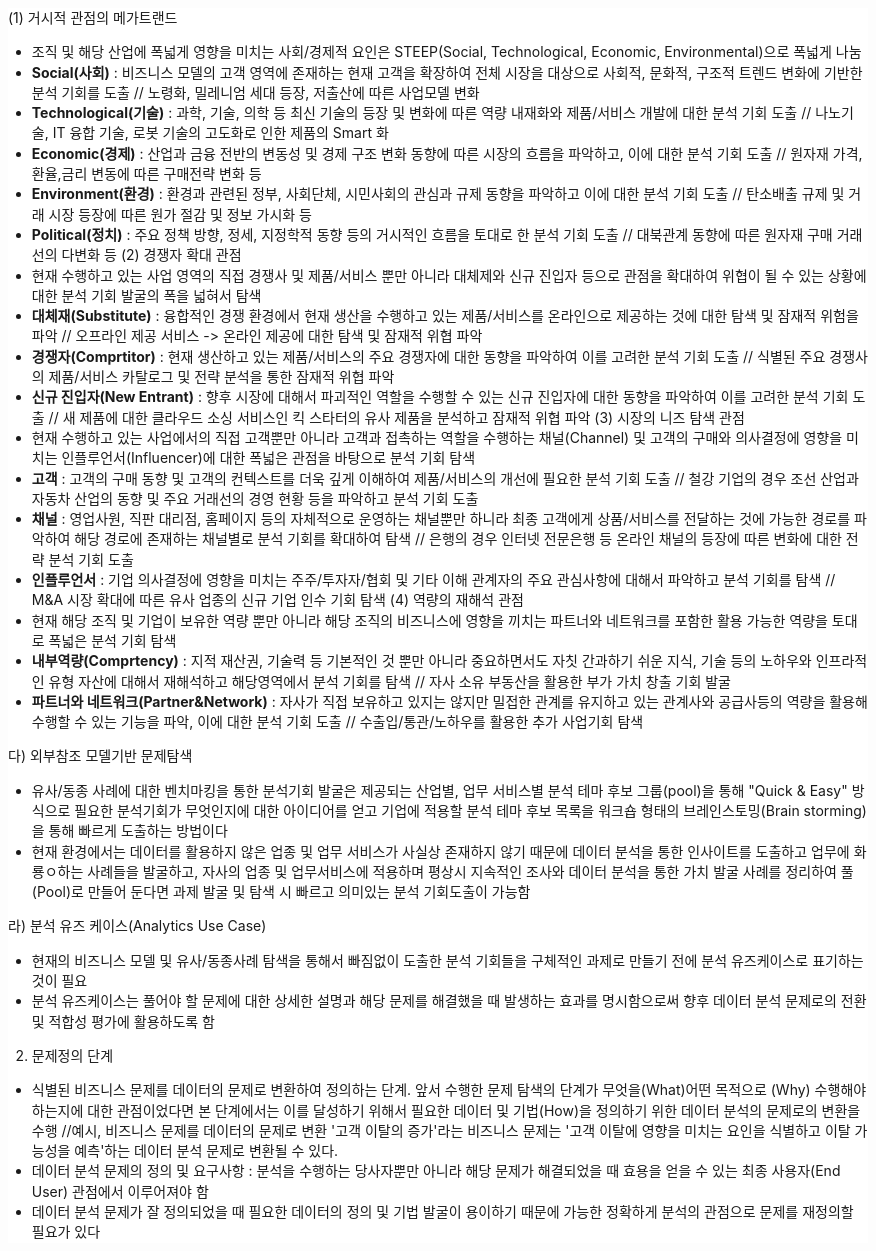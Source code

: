 (1) 거시적 관점의 메가트랜드
- 조직 및 해당 산업에 폭넓게 영향을 미치는 사회/경제적 요인은 STEEP(Social, Technological, Economic,  Environmental)으로 폭넓게 나눔
- **Social(사회)** : 비즈니스 모델의 고객 영역에 존재하는 현재 고객을 확장하여 전체 시장을 대상으로 사회적, 문화적, 구조적 트렌드 변화에 기반한 분석 기회를 도출 // 노령화, 밀레니엄 세대 등장, 저출산에 따른 사업모델 변화
- **Technological(기술)** : 과학, 기술, 의학 등 최신 기술의 등장 및 변화에 따른 역량 내재화와 제품/서비스 개발에 대한 분석 기회 도출 // 나노기술, IT 융합 기술, 로봇 기술의 고도화로 인한 제품의 Smart 화
- **Economic(경제)** : 산업과 금융 전반의 변동성 및 경제 구조 변화 동향에 따른 시장의 흐름을 파악하고, 이에 대한 분석 기회 도출 // 원자재 가격, 환율,금리 변동에 따른 구매전략 변화 등
- **Environment(환경)** : 환경과 관련된 정부, 사회단체, 시민사회의 관심과 규제 동향을 파악하고 이에 대한 분석 기회 도출 // 탄소배출 규제 및 거래 시장 등장에 따른 원가 절감 및 정보 가시화 등
- **Political(정치)** : 주요 정책 방향, 정세, 지정학적 동향 등의 거시적인 흐름을 토대로 한 분석 기회 도출 // 대북관계 동향에 따른 원자재 구매 거래선의 다변화 등
(2) 경쟁자 확대 관점
- 현재 수행하고 있는 사업 영역의 직접 경쟁사 및 제품/서비스 뿐만 아니라 대체제와 신규 진입자 등으로 관점을 확대하여 위협이 될 수 있는 상황에 대한 분석 기회 발굴의 폭을 넓혀서 탐색
- **대체재(Substitute)** : 융합적인 경쟁 환경에서 현재 생산을 수행하고 있는 제품/서비스를 온라인으로 제공하는 것에 대한 탐색 및 잠재적 위험을 파악 // 오프라인 제공 서비스 -> 온라인 제공에 대한 탐색 및 잠재적 위협 파악
- **경쟁자(Comprtitor)** : 현재 생산하고 있는 제품/서비스의 주요 경쟁자에 대한 동향을 파악하여 이를 고려한 분석 기회 도출 // 식별된 주요 경쟁사의 제품/서비스 카탈로그 및 전략 분석을 통한 잠재적 위협 파악
- **신규 진입자(New Entrant)** : 향후 시장에 대해서 파괴적인 역할을 수행할 수 있는 신규 진입자에 대한 동향을 파악하여 이를 고려한 분석 기회 도출 // 새 제품에 대한 클라우드 소싱 서비스인 킥 스타터의 유사 제품을 분석하고 잠재적 위협 파악
(3) 시장의 니즈 탐색 관점
-  현재 수행하고 있는 사업에서의 직접 고객뿐만 아니라 고객과 접촉하는 역할을 수행하는 채널(Channel) 및 고객의 구매와 의사결정에 영향을 미치는 인플루언서(Influencer)에 대한 폭넓은 관점을 바탕으로 분석 기회 탐색
- **고객** : 고객의 구매 동향 및 고객의 컨텍스트를 더욱 깊게 이해하여 제품/서비스의 개선에 필요한 분석 기회 도출 // 철강 기업의 경우 조선 산업과 자동차 산업의 동향 및 주요 거래선의 경영 현황 등을 파악하고 분석 기회 도출
- **채널** : 영업사원, 직판 대리점, 홈페이지 등의 자체적으로 운영하는 채널뿐만 하니라 최종 고객에게 상품/서비스를 전달하는 것에 가능한 경로를 파악하여 해당 경로에 존재하는 채널별로 분석 기회를 확대하여 탐색 // 은행의 경우 인터넷 전문은행 등 온라인 채널의 등장에 따른 변화에 대한 전략 분석 기회 도출
- **인플루언서** : 기업 의사결정에 영향을 미치는 주주/투자자/협회 및 기타 이해 관계자의 주요 관심사항에 대해서 파악하고 분석 기회를 탐색 // M&A 시장 확대에 따른 유사 업종의 신규 기업 인수 기회 탐색
(4) 역량의 재해석 관점
- 현재 해당 조직 및 기업이 보유한 역량 뿐만 아니라 해당 조직의 비즈니스에 영향을 끼치는 파트너와 네트워크를 포함한 활용 가능한 역량을 토대로 폭넓은 분석 기회 탐색
- **내부역량(Comprtency)** : 지적 재산권, 기술력 등 기본적인 것 뿐만 아니라 중요하면서도 자칫 간과하기 쉬운 지식, 기술 등의 노하우와 인프라적인 유형 자산에 대해서 재해석하고 해당영역에서 분석 기회를 탐색 // 자사 소유 부동산을 활용한 부가 가치 창출 기회 발굴
- **파트너와 네트워크(Partner&Network)** : 자사가 직접 보유하고 있지는 않지만 밀접한 관계를 유지하고 있는 관계사와 공급사등의 역량을 활용해 수행할 수 있는 기능을 파악, 이에 대한 분석 기회 도출 // 수출입/통관/노하우를 활용한 추가 사업기회 탐색

다) 외부참조 모델기반 문제탐색
- 유사/동종 사례에 대한 벤치마킹을 통한 분석기회 발굴은 제공되는 산업별, 업무 서비스별 분석 테마 후보 그룹(pool)을 통해 "Quick & Easy" 방식으로 필요한 분석기회가 무엇인지에 대한 아이디어를 얻고 기업에 적용할 분석 테마 후보 목록을 워크숍 형태의 브레인스토밍(Brain storming)을 통해 빠르게 도출하는 방법이다
- 현재 환경에서는 데이터를 활용하지 않은 업종 및 업무 서비스가 사실상 존재하지 않기 때문에 데이터 분석을 통한 인사이트를 도출하고 업무에 화룡ㅇ하는 사례들을 발굴하고, 자사의 업종 및 업무서비스에 적용하며 평상시 지속적인 조사와 데이터 분석을 통한 가치 발굴 사례를 정리하여 풀(Pool)로 만들어 둔다면 과제 발굴 및 탐색 시 빠르고 의미있는 분석 기회도출이 가능함

라) 분석 유즈 케이스(Analytics Use Case)
- 현재의 비즈니스 모델 및 유사/동종사례 탐색을 통해서 빠짐없이 도출한 분석 기회들을 구체적인 과제로 만들기 전에 분석 유즈케이스로 표기하는 것이 필요
- 분석 유즈케이스는 풀어야 할 문제에 대한 상세한 설명과 해당 문제를 해결했을 때 발생하는 효과를 명시함으로써 향후 데이터 분석 문제로의 전환 및 적합성 평가에 활용하도록 함

2) 문제정의 단계
- 식별된 비즈니스 문제를 데이터의 문제로 변환하여 정의하는 단계. 앞서 수행한 문제 탐색의 단계가 무엇을(What)어떤 목적으로 (Why) 수행해야 하는지에 대한 관점이었다면 본 단계에서는 이를 달성하기 위해서 필요한 데이터 및 기법(How)을 정의하기 위한 데이터 분석의 문제로의 변환을 수행
//예시, 비즈니스 문제를 데이터의 문제로 변환
'고객 이탈의 증가'라는 비즈니스 문제는 '고객 이탈에 영향을 미치는 요인을 식별하고 이탈 가능성을 예측'하는 데이터 분석 문제로 변환될 수 있다.
- 데이터 분석 문제의 정의 및 요구사항 : 분석을 수행하는 당사자뿐만 아니라 해당 문제가 해결되었을 때 효용을 얻을 수 있는 최종 사용자(End User) 관점에서 이루어져야 함
- 데이터 분석 문제가 잘 정의되었을 때 필요한 데이터의 정의 및 기법 발굴이 용이하기 때문에 가능한 정확하게 분석의 관점으로 문제를 재정의할 필요가 있다
